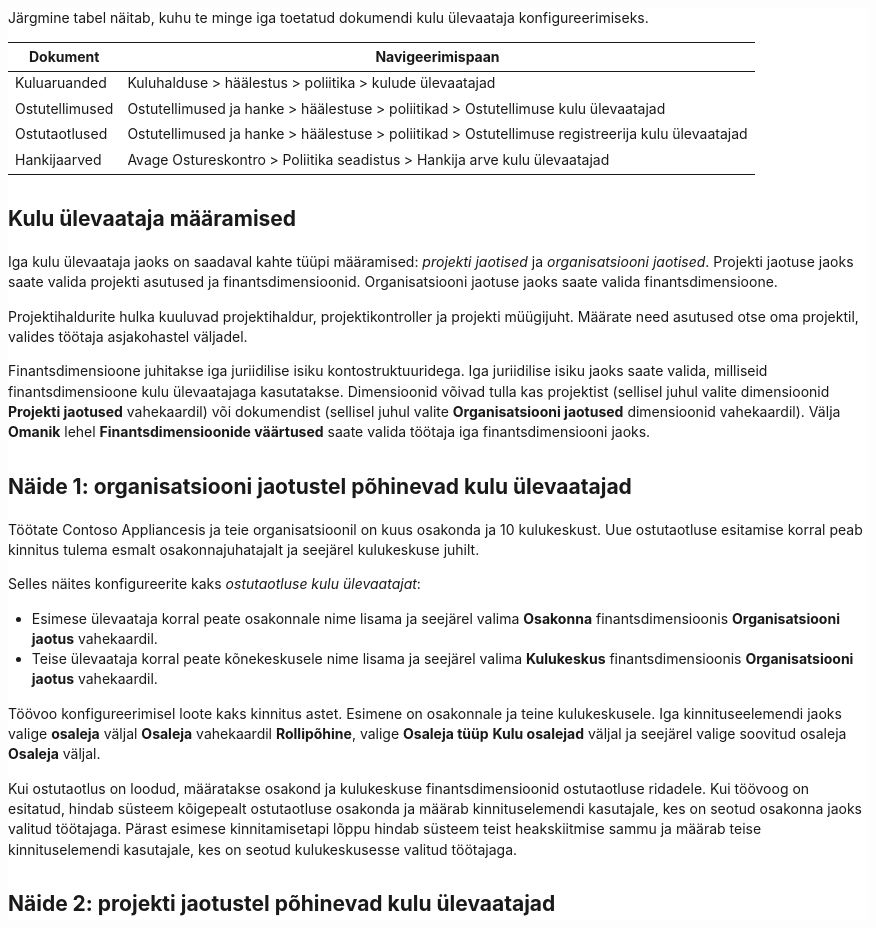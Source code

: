 Järgmine tabel näitab, kuhu te minge iga toetatud dokumendi kulu ülevaataja konfigureerimiseks.

| Dokument  | Navigeerimispaan |
|----------|-----------------|
| Kuluaruanded | Kuluhalduse \> häälestus \> poliitika \> kulude ülevaatajad |
| Ostutellimused | Ostutellimused ja hanke \> häälestuse \> poliitikad \> Ostutellimuse kulu ülevaatajad |
| Ostutaotlused | Ostutellimused ja hanke \> häälestuse \> poliitikad \> Ostutellimuse registreerija kulu ülevaatajad |
| Hankijaarved | Avage Ostureskontro \> Poliitika seadistus \> Hankija arve kulu ülevaatajad |

## <a name="expenditure-reviewer-assignments"></a>Kulu ülevaataja määramised

Iga kulu ülevaataja jaoks on saadaval kahte tüüpi määramised: *projekti jaotised* ja *organisatsiooni jaotised*. Projekti jaotuse jaoks saate valida projekti asutused ja finantsdimensioonid. Organisatsiooni jaotuse jaoks saate valida finantsdimensioone.

Projektihaldurite hulka kuuluvad projektihaldur, projektikontroller ja projekti müügijuht. Määrate need asutused otse oma projektil, valides töötaja asjakohastel väljadel.

Finantsdimensioone juhitakse iga juriidilise isiku kontostruktuuridega. Iga juriidilise isiku jaoks saate valida, milliseid finantsdimensioone kulu ülevaatajaga kasutatakse. Dimensioonid võivad tulla kas projektist (sellisel juhul valite dimensioonid **Projekti jaotused** vahekaardil) või dokumendist (sellisel juhul valite **Organisatsiooni jaotused** dimensioonid vahekaardil). Välja **Omanik** lehel **Finantsdimensioonide väärtused** saate valida töötaja iga finantsdimensiooni jaoks.

## <a name="example-1-expenditure-reviewers-based-on-organization-distributions"></a>Näide 1: organisatsiooni jaotustel põhinevad kulu ülevaatajad

Töötate Contoso Appliancesis ja teie organisatsioonil on kuus osakonda ja 10 kulukeskust. Uue ostutaotluse esitamise korral peab kinnitus tulema esmalt osakonnajuhatajalt ja seejärel kulukeskuse juhilt.

Selles näites konfigureerite kaks *ostutaotluse kulu ülevaatajat*:

- Esimese ülevaataja korral peate osakonnale nime lisama ja seejärel valima **Osakonna** finantsdimensioonis **Organisatsiooni jaotus** vahekaardil. 
- Teise ülevaataja korral peate kõnekeskusele nime lisama ja seejärel valima **Kulukeskus** finantsdimensioonis **Organisatsiooni jaotus** vahekaardil.

Töövoo konfigureerimisel loote kaks kinnitus astet. Esimene on osakonnale ja teine kulukeskusele. Iga kinnituseelemendi jaoks valige **osaleja** väljal **Osaleja** vahekaardil **Rollipõhine**, valige **Osaleja tüüp** **Kulu osalejad** väljal ja seejärel valige soovitud osaleja **Osaleja** väljal.

Kui ostutaotlus on loodud, määratakse osakond ja kulukeskuse finantsdimensioonid ostutaotluse ridadele. Kui töövoog on esitatud, hindab süsteem kõigepealt ostutaotluse osakonda ja määrab kinnituselemendi kasutajale, kes on seotud osakonna jaoks valitud töötajaga. Pärast esimese kinnitamisetapi lõppu hindab süsteem teist heakskiitmise sammu ja määrab teise kinnituselemendi kasutajale, kes on seotud kulukeskusesse valitud töötajaga.

## <a name="example-2-expenditure-reviewers-based-on-project-distributions"></a>Näide 2: projekti jaotustel põhinevad kulu ülevaatajad
